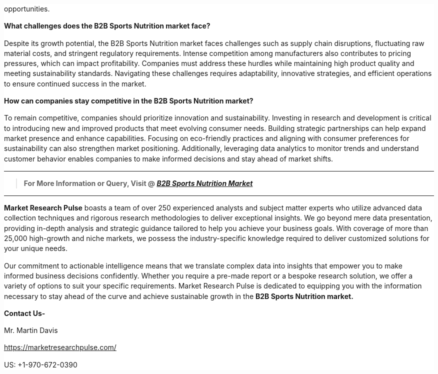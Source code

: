opportunities.</p><p><strong>What challenges does the B2B Sports Nutrition market face?</strong></p><p>Despite its growth potential, the B2B Sports Nutrition market faces challenges such as supply chain disruptions, fluctuating raw material costs, and stringent regulatory requirements. Intense competition among manufacturers also contributes to pricing pressures, which can impact profitability. Companies must address these hurdles while maintaining high product quality and meeting sustainability standards. Navigating these challenges requires adaptability, innovative strategies, and efficient operations to ensure continued success in the market.</p><p><strong>How can companies stay competitive in the B2B Sports Nutrition market?</strong></p><p>To remain competitive, companies should prioritize innovation and sustainability. Investing in research and development is critical to introducing new and improved products that meet evolving consumer needs. Building strategic partnerships can help expand market presence and enhance capabilities. Focusing on eco-friendly practices and aligning with consumer preferences for sustainability can also strengthen market positioning. Additionally, leveraging data analytics to monitor trends and understand customer behavior enables companies to make informed decisions and stay ahead of market shifts.</p><hr /><blockquote><p><strong>For More Information or Query, Visit @&nbsp;<em><a href="https://marketresearchpulse.com/report/97944/b2b-sports-nutrition-market?utm_source=Linkedin&utm_medium=0110">B2B Sports Nutrition Market</a></em></strong></p></blockquote><hr /><p><strong>Market Research Pulse</strong> boasts a team of over 250 experienced analysts and subject matter experts who utilize advanced data collection techniques and rigorous research methodologies to deliver exceptional insights. We go beyond mere data presentation, providing in-depth analysis and strategic guidance tailored to help you achieve your business goals. With coverage of more than 25,000 high-growth and niche markets, we possess the industry-specific knowledge required to deliver customized solutions for your unique needs.</p><p>Our commitment to actionable intelligence means that we translate complex data into insights that empower you to make informed business decisions confidently. Whether you require a pre-made report or a bespoke research solution, we offer a variety of options to suit your specific requirements. Market Research Pulse is dedicated to equipping you with the information necessary to stay ahead of the curve and achieve sustainable growth in the <strong>B2B Sports Nutrition market.</strong></p><p><strong>Contact Us-</strong></p><p>Mr. Martin Davis</p><p>https://marketresearchpulse.com/</p><p>US: +1-970-672-0390</p>